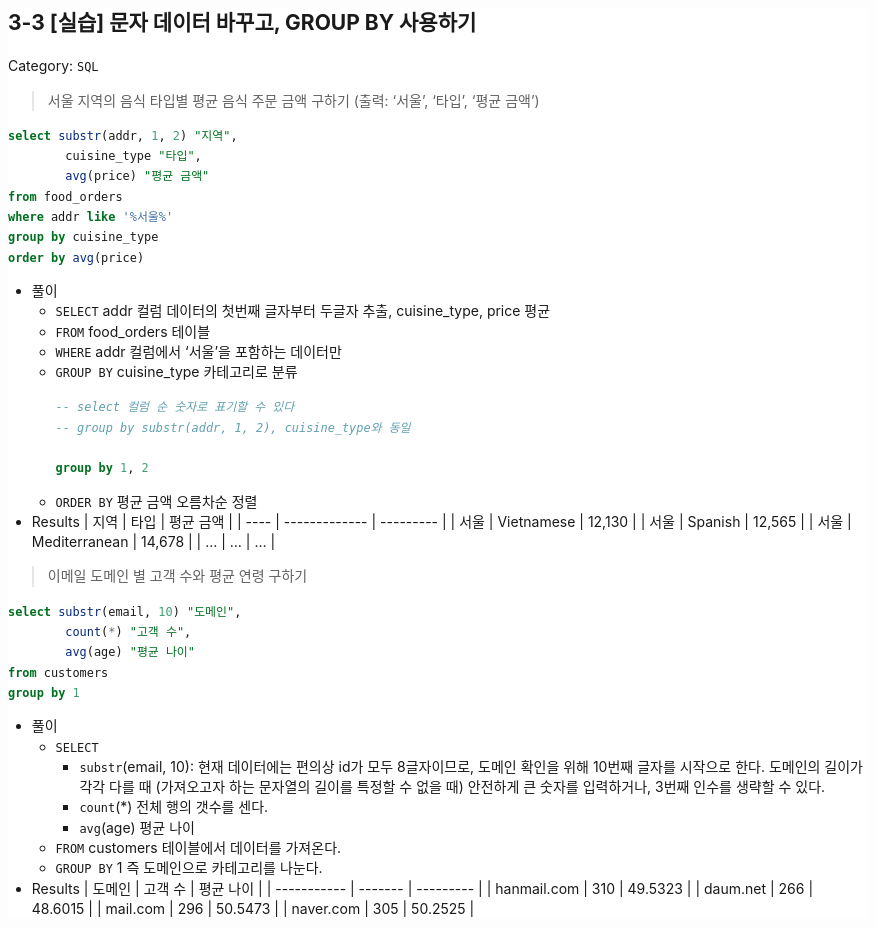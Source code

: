 
## 3-3 [실습] 문자 데이터 바꾸고, GROUP BY 사용하기

Category: `SQL`

> 서울 지역의 음식 타입별 평균 음식 주문 금액 구하기 (출력: ‘서울’, ‘타입’, ‘평균 금액’)

```sql
select substr(addr, 1, 2) "지역",
		cuisine_type "타입",
		avg(price) "평균 금액"
from food_orders
where addr like '%서울%'
group by cuisine_type
order by avg(price)
```

- 풀이
  - `SELECT` addr 컬럼 데이터의 첫번째 글자부터 두글자 추출, cuisine_type, price 평균
  - `FROM` food_orders 테이블
  - `WHERE` addr 컬럼에서 ‘서울’을 포함하는 데이터만
  - `GROUP BY` cuisine_type 카테고리로 분류
    ```sql
    -- select 컬럼 순 숫자로 표기할 수 있다
    -- group by substr(addr, 1, 2), cuisine_type와 동일

    group by 1, 2
    ```
  - `ORDER BY` 평균 금액 오름차순 정렬
- Results
  | 지역 | 타입          | 평균 금액 |
  | ---- | ------------- | --------- |
  | 서울 | Vietnamese    | 12,130    |
  | 서울 | Spanish       | 12,565    |
  | 서울 | Mediterranean | 14,678    |
  | …    | …             | …         |

> 이메일 도메인 별 고객 수와 평균 연령 구하기

```sql
select substr(email, 10) "도메인",
		count(*) "고객 수",
		avg(age) "평균 나이"
from customers
group by 1
```

- 풀이
  - `SELECT`
    - `substr`(email, 10): 현재 데이터에는 편의상 id가 모두 8글자이므로, 도메인 확인을 위해 10번째 글자를 시작으로 한다. 도메인의 길이가 각각 다를 때 (가져오고자 하는 문자열의 길이를 특정할 수 없을 때) 안전하게 큰 숫자를 입력하거나, 3번째 인수를 생략할 수 있다.
    - `count`(\*) 전체 행의 갯수를 센다.
    - `avg`(age) 평균 나이
  - `FROM` customers 테이블에서 데이터를 가져온다.
  - `GROUP BY` 1 즉 도메인으로 카테고리를 나눈다.
- Results
  | 도메인      | 고객 수 | 평균 나이 |
  | ----------- | ------- | --------- |
  | hanmail.com | 310     | 49.5323   |
  | daum.net    | 266     | 48.6015   |
  | mail.com    | 296     | 50.5473   |
  | naver.com   | 305     | 50.2525   |
